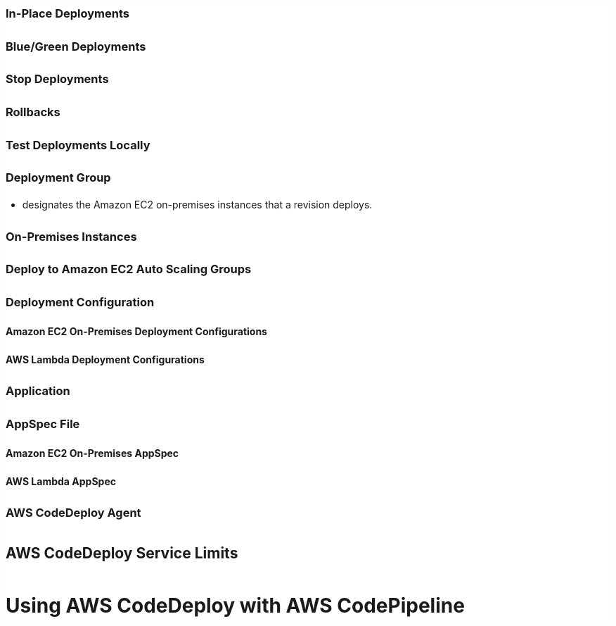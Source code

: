 ### In-Place Deployments

### Blue/Green Deployments

### Stop Deployments

### Rollbacks

### Test Deployments Locally

### Deployment Group

- designates the Amazon EC2 on-premises instances that a revision deploys.

### On-Premises Instances

### Deploy to Amazon EC2 Auto Scaling Groups

### Deployment Configuration

#### Amazon EC2 On-Premises Deployment Configurations

#### AWS Lambda Deployment Configurations

### Application

### AppSpec File

#### Amazon EC2 On-Premises AppSpec

#### AWS Lambda AppSpec

### AWS CodeDeploy Agent

## AWS CodeDeploy Service Limits

# Using AWS CodeDeploy with AWS CodePipeline


